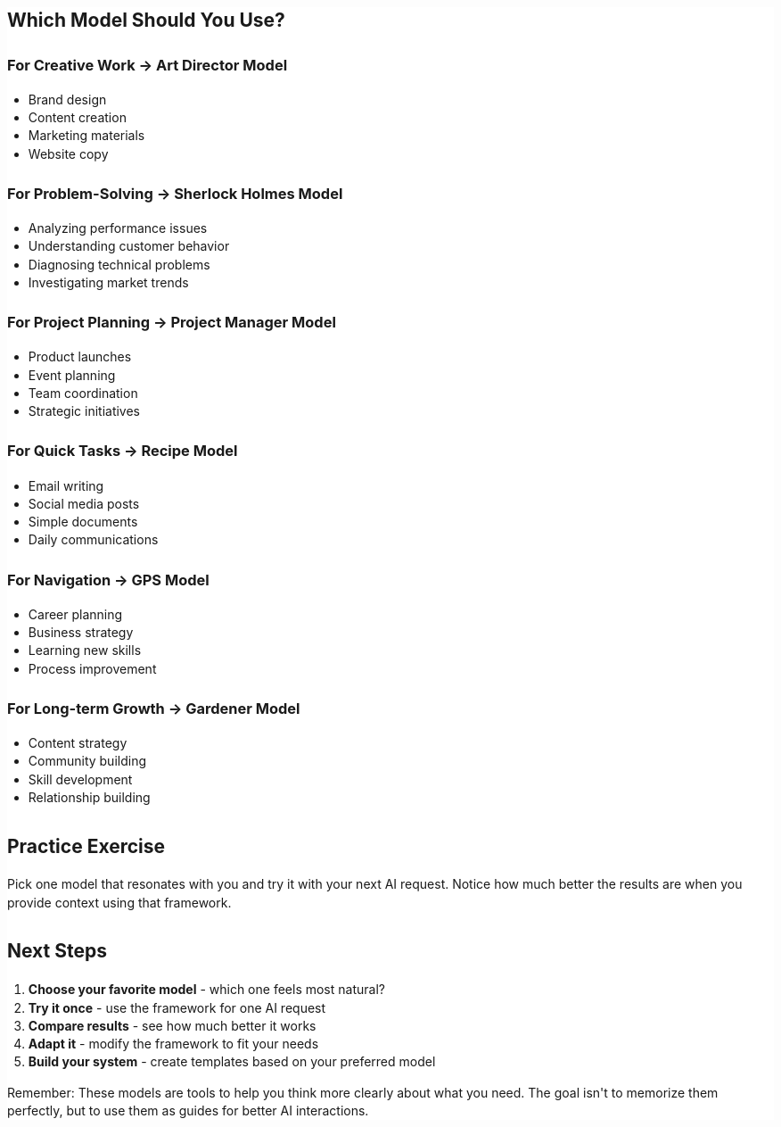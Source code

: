 
## Which Model Should You Use?

### For Creative Work → Art Director Model
- Brand design
- Content creation
- Marketing materials
- Website copy

### For Problem-Solving → Sherlock Holmes Model
- Analyzing performance issues
- Understanding customer behavior
- Diagnosing technical problems
- Investigating market trends

### For Project Planning → Project Manager Model
- Product launches
- Event planning
- Team coordination
- Strategic initiatives

### For Quick Tasks → Recipe Model
- Email writing
- Social media posts
- Simple documents
- Daily communications

### For Navigation → GPS Model
- Career planning
- Business strategy
- Learning new skills
- Process improvement

### For Long-term Growth → Gardener Model
- Content strategy
- Community building
- Skill development
- Relationship building

## Practice Exercise

Pick one model that resonates with you and try it with your next AI request. Notice how much better the results are when you provide context using that framework.

## Next Steps

1. **Choose your favorite model** - which one feels most natural?
2. **Try it once** - use the framework for one AI request
3. **Compare results** - see how much better it works
4. **Adapt it** - modify the framework to fit your needs
5. **Build your system** - create templates based on your preferred model

Remember: These models are tools to help you think more clearly about what you need. The goal isn't to memorize them perfectly, but to use them as guides for better AI interactions.

